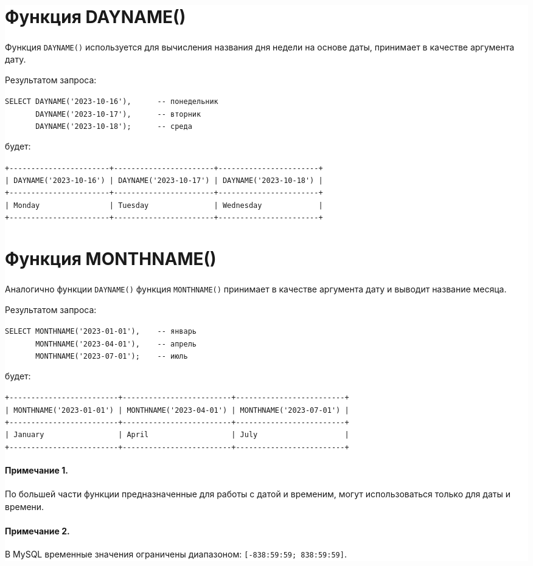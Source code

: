 </kbd>

# Функция DAYNAME()

Функция `DAYNAME()` используется для вычисления названия дня недели на основе даты, принимает в качестве аргумента дату.

Результатом запроса:

```
SELECT DAYNAME('2023-10-16'),      -- понедельник
       DAYNAME('2023-10-17'),      -- вторник
       DAYNAME('2023-10-18');      -- среда
```

будет:

```
+-----------------------+-----------------------+-----------------------+
| DAYNAME('2023-10-16') | DAYNAME('2023-10-17') | DAYNAME('2023-10-18') |
+-----------------------+-----------------------+-----------------------+
| Monday                | Tuesday               | Wednesday             |
+-----------------------+-----------------------+-----------------------+
```

# Функция MONTHNAME()

Аналогично функции `DAYNAME()` функция `MONTHNAME()` принимает в качестве аргумента дату и выводит название месяца.

Результатом запроса:

```
SELECT MONTHNAME('2023-01-01'),    -- январь
       MONTHNAME('2023-04-01'),    -- апрель
       MONTHNAME('2023-07-01');    -- июль
```

будет:

```
+-------------------------+-------------------------+-------------------------+
| MONTHNAME('2023-01-01') | MONTHNAME('2023-04-01') | MONTHNAME('2023-07-01') |
+-------------------------+-------------------------+-------------------------+
| January                 | April                   | July                    |
+-------------------------+-------------------------+-------------------------+
```

#### Примечание 1. 

По большей части функции предназначенные для работы с датой и временим, могут использоваться только для даты и времени.

#### Примечание 2.

В MySQL временные значения ограничены диапазоном: `[-838:59:59; 838:59:59]`.

